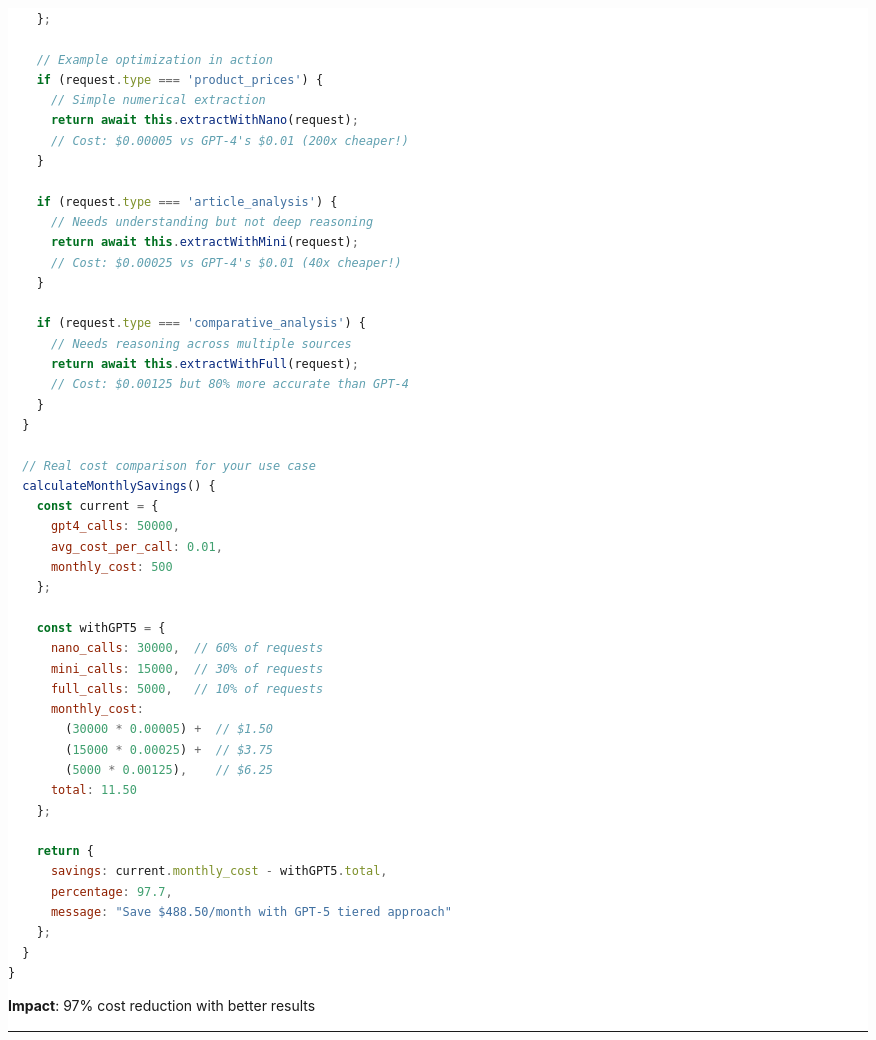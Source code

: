 ```javascript
    };
    
    // Example optimization in action
    if (request.type === 'product_prices') {
      // Simple numerical extraction
      return await this.extractWithNano(request);
      // Cost: $0.00005 vs GPT-4's $0.01 (200x cheaper!)
    }
    
    if (request.type === 'article_analysis') {
      // Needs understanding but not deep reasoning
      return await this.extractWithMini(request);
      // Cost: $0.00025 vs GPT-4's $0.01 (40x cheaper!)
    }
    
    if (request.type === 'comparative_analysis') {
      // Needs reasoning across multiple sources
      return await this.extractWithFull(request);
      // Cost: $0.00125 but 80% more accurate than GPT-4
    }
  }
  
  // Real cost comparison for your use case
  calculateMonthlySavings() {
    const current = {
      gpt4_calls: 50000,
      avg_cost_per_call: 0.01,
      monthly_cost: 500
    };
    
    const withGPT5 = {
      nano_calls: 30000,  // 60% of requests
      mini_calls: 15000,  // 30% of requests  
      full_calls: 5000,   // 10% of requests
      monthly_cost: 
        (30000 * 0.00005) +  // $1.50
        (15000 * 0.00025) +  // $3.75
        (5000 * 0.00125),    // $6.25
      total: 11.50
    };
    
    return {
      savings: current.monthly_cost - withGPT5.total,
      percentage: 97.7,
      message: "Save $488.50/month with GPT-5 tiered approach"
    };
  }
}
```

**Impact**: 97% cost reduction with better results

---
